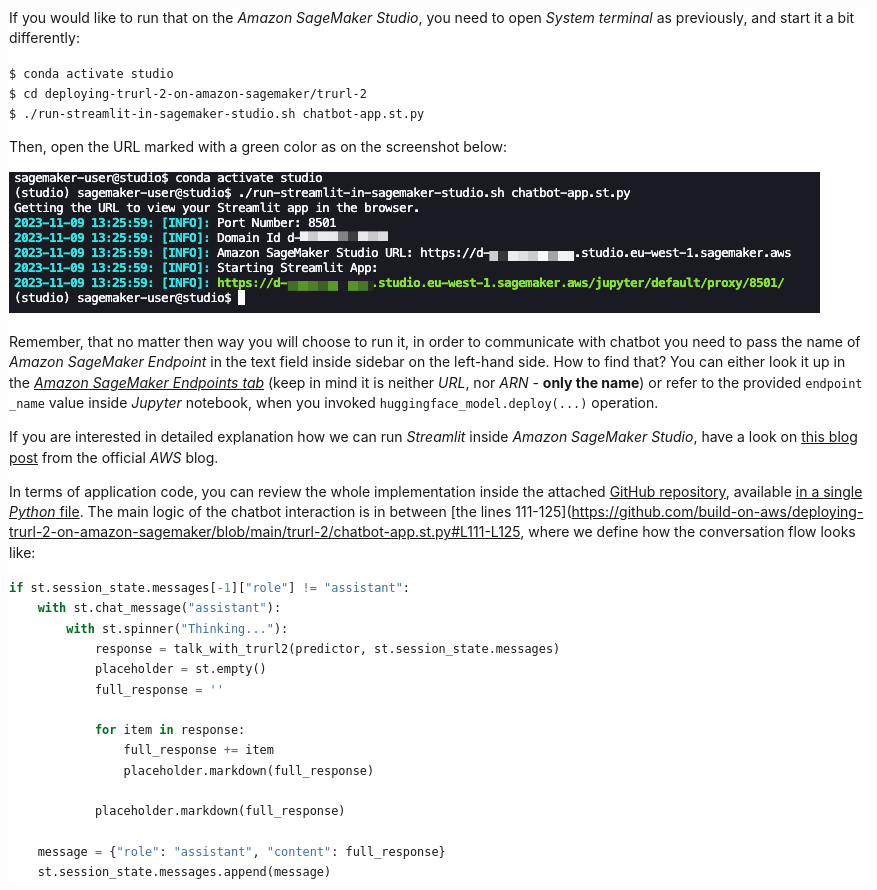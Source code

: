 If you would like to run that on the *Amazon SageMaker Studio*, you need to open *System terminal* as previously, and start it a bit differently:

```shell
$ conda activate studio
$ cd deploying-trurl-2-on-amazon-sagemaker/trurl-2
$ ./run-streamlit-in-sagemaker-studio.sh chatbot-app.st.py
```

Then, open the URL marked with a green color as on the screenshot below:

![Final user interface in *Streamlit* with a sample '20 questions' conversation - this time he won! :(](./images/streamlit-2-run-on-sagemaker-studio.png)

Remember, that no matter then way you will choose to run it, in order to communicate with chatbot you need to pass the name of *Amazon SageMaker Endpoint* in the text field inside sidebar on the left-hand side. How to find that? You can either look it up in the *[Amazon SageMaker Endpoints tab](https://eu-west-1.console.aws.amazon.com/sagemaker/home#/endpoints)* (keep in mind it is neither *URL*, nor *ARN* - **only the name**) or refer to the provided `endpoint_name` value inside *Jupyter* notebook, when you invoked `huggingface_model.deploy(...)` operation.

If you are interested in detailed explanation how we can run *Streamlit* inside *Amazon SageMaker Studio*, have a look on [this blog post](https://aws.amazon.com/blogs/machine-learning/build-streamlit-apps-in-amazon-sagemaker-studio) from the official *AWS* blog. 

In terms of application code, you can review the whole implementation inside the attached [GitHub repository](https://github.com/build-on-aws/deploying-trurl-2-on-amazon-sagemaker), available [in a single *Python* file](https://github.com/build-on-aws/deploying-trurl-2-on-amazon-sagemaker/blob/main/trurl-2/chatbot-app.st.py). The main logic of the chatbot interaction is in between [the lines 111-125](https://github.com/build-on-aws/deploying-trurl-2-on-amazon-sagemaker/blob/main/trurl-2/chatbot-app.st.py#L111-L125, where we define how the conversation flow looks like:

```python
if st.session_state.messages[-1]["role"] != "assistant":
    with st.chat_message("assistant"):
        with st.spinner("Thinking..."):
            response = talk_with_trurl2(predictor, st.session_state.messages)
            placeholder = st.empty()
            full_response = ''

            for item in response:
                full_response += item
                placeholder.markdown(full_response)

            placeholder.markdown(full_response)

    message = {"role": "assistant", "content": full_response}
    st.session_state.messages.append(message)
```
